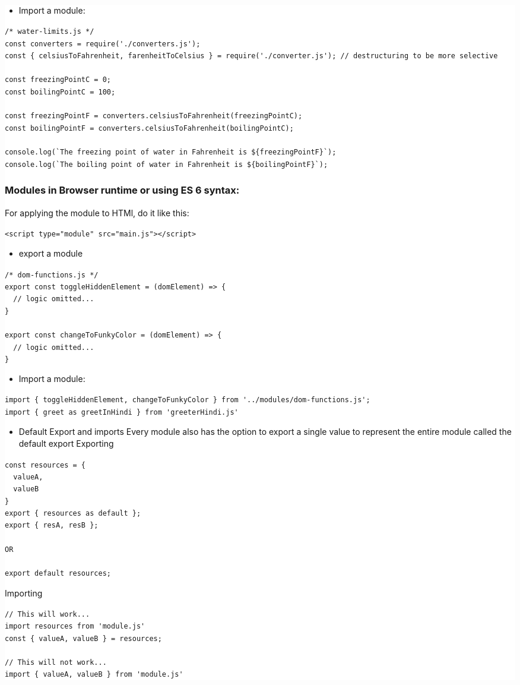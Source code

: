 * Import a module:
```
/* water-limits.js */
const converters = require('./converters.js');
const { celsiusToFahrenheit, farenheitToCelsius } = require('./converter.js'); // destructuring to be more selective
 
const freezingPointC = 0;
const boilingPointC = 100;
 
const freezingPointF = converters.celsiusToFahrenheit(freezingPointC);
const boilingPointF = converters.celsiusToFahrenheit(boilingPointC);
 
console.log(`The freezing point of water in Fahrenheit is ${freezingPointF}`);
console.log(`The boiling point of water in Fahrenheit is ${boilingPointF}`);
```

### Modules in Browser runtime or using ES 6 syntax:
For applying the module to HTMl, do it like this:
```
<script type="module" src="main.js"></script>
```
* export a module
```
/* dom-functions.js */
export const toggleHiddenElement = (domElement) => {
  // logic omitted...
}
 
export const changeToFunkyColor = (domElement) => {
  // logic omitted...
}
```
* Import a module:
```
import { toggleHiddenElement, changeToFunkyColor } from '../modules/dom-functions.js';
import { greet as greetInHindi } from 'greeterHindi.js'
```
* Default Export and imports
Every module also has the option to export a single value to represent the entire module called the default export
Exporting
```
const resources = { 
  valueA, 
  valueB 
}
export { resources as default };
export { resA, resB };

OR

export default resources;
```
Importing
```
// This will work...
import resources from 'module.js'
const { valueA, valueB } = resources;
 
// This will not work...
import { valueA, valueB } from 'module.js'
```

